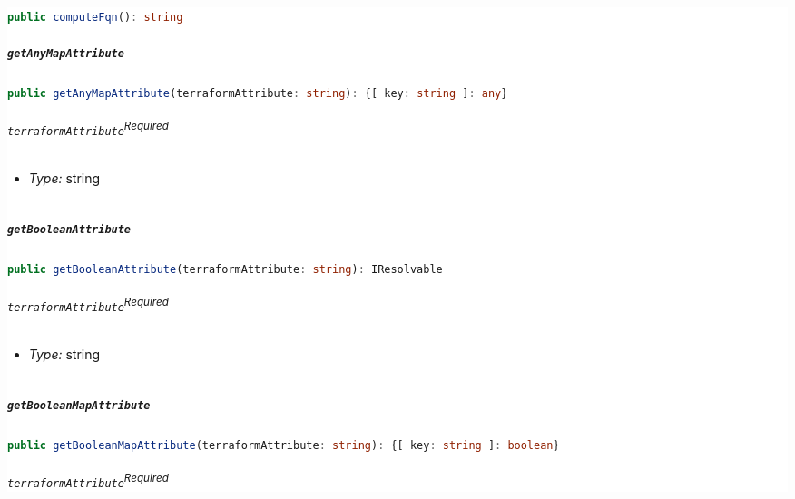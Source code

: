 ```typescript
public computeFqn(): string
```

##### `getAnyMapAttribute` <a name="getAnyMapAttribute" id="@cdktf/provider-azurerm.digitalTwinsEndpointServicebus.DigitalTwinsEndpointServicebusTimeoutsOutputReference.getAnyMapAttribute"></a>

```typescript
public getAnyMapAttribute(terraformAttribute: string): {[ key: string ]: any}
```

###### `terraformAttribute`<sup>Required</sup> <a name="terraformAttribute" id="@cdktf/provider-azurerm.digitalTwinsEndpointServicebus.DigitalTwinsEndpointServicebusTimeoutsOutputReference.getAnyMapAttribute.parameter.terraformAttribute"></a>

- *Type:* string

---

##### `getBooleanAttribute` <a name="getBooleanAttribute" id="@cdktf/provider-azurerm.digitalTwinsEndpointServicebus.DigitalTwinsEndpointServicebusTimeoutsOutputReference.getBooleanAttribute"></a>

```typescript
public getBooleanAttribute(terraformAttribute: string): IResolvable
```

###### `terraformAttribute`<sup>Required</sup> <a name="terraformAttribute" id="@cdktf/provider-azurerm.digitalTwinsEndpointServicebus.DigitalTwinsEndpointServicebusTimeoutsOutputReference.getBooleanAttribute.parameter.terraformAttribute"></a>

- *Type:* string

---

##### `getBooleanMapAttribute` <a name="getBooleanMapAttribute" id="@cdktf/provider-azurerm.digitalTwinsEndpointServicebus.DigitalTwinsEndpointServicebusTimeoutsOutputReference.getBooleanMapAttribute"></a>

```typescript
public getBooleanMapAttribute(terraformAttribute: string): {[ key: string ]: boolean}
```

###### `terraformAttribute`<sup>Required</sup> <a name="terraformAttribute" id="@cdktf/provider-azurerm.digitalTwinsEndpointServicebus.DigitalTwinsEndpointServicebusTimeoutsOutputReference.getBooleanMapAttribute.parameter.terraformAttribute"></a>
